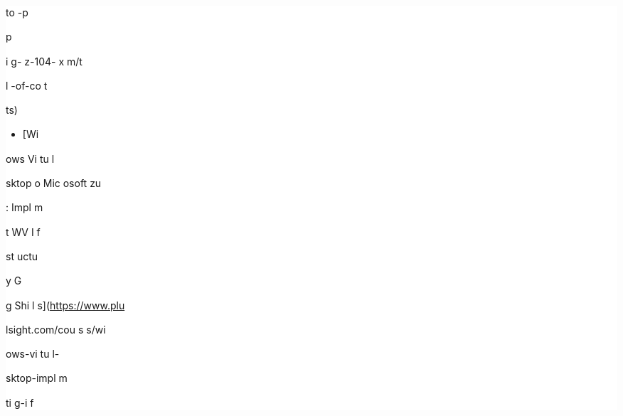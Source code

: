 to
-p

p

i
g-
z-104-
x
m/t

l
-of-co
t

ts)
- [Wi

ows Vi
tu
l 

sktop o
 Mic
osoft 
zu

: Impl
m

t 
 WV
 I
f

st
uctu

 
y G

g Shi
l
s](https://www.plu

lsight.com/cou
s
s/wi

ows-vi
tu
l-

sktop-impl
m

ti
g-i
f
